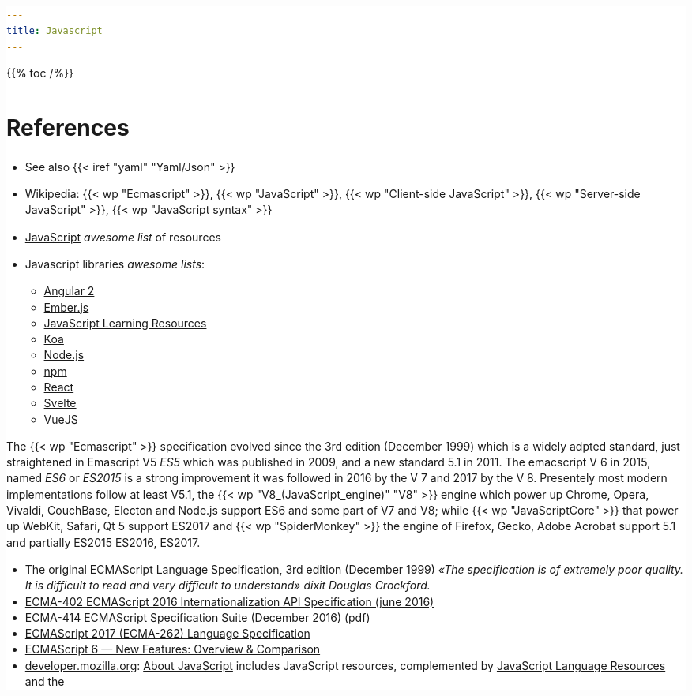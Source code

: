 ```yaml
---
title: Javascript
---
```


{{% toc /%}}

# References

-   See also {{< iref "yaml" "Yaml/Json" >}}

-   Wikipedia: {{< wp "Ecmascript" >}},
    {{< wp "JavaScript" >}},
    {{< wp "Client-side JavaScript" >}},
    {{< wp "Server-side JavaScript" >}},
    {{< wp "JavaScript syntax" >}}
-   [JavaScript](https://github.com/sorrycc/awesome-javascript)
    *awesome list* of resources
-   Javascript libraries *awesome lists*:
    -   [Angular 2](https://github.com/AngularClass/awesome-angular)
    -   [Ember.js](https://github.com/nmec/awesome-ember)
    -   [JavaScript Learning Resources
        ](https://github.com/micromata/awesome-javascript-learning)
    -   [Koa](https://github.com/ellerbrock/awesome-koa)
    -   [Node.js](https://github.com/sindresorhus/awesome-nodejs)
    -   [npm](https://github.com/sindresorhus/awesome-npm)
    -   [React](https://github.com/enaqx/awesome-react)
    -   [Svelte](https://github.com/flagello/awesome-sveltejs)
    -   [VueJS](https://github.com/vuejs/awesome-vue)

The {{< wp "Ecmascript" >}} specification evolved since the 3rd edition
(December 1999) which is a widely adpted standard, just straightened
in Emascript V5 _ES5_ which was published in 2009, and a new standard
5.1 in 2011. The emacscript V 6
in 2015, named _ES6_ or _ES2015_ is a strong improvement it was
followed in 2016 by the V 7 and 2017 by the V 8. Presentely most modern [implementations
](https://en.wikipedia.org/wiki/ECMAScript#Implementations) follow at
least V5.1, the {{< wp "V8_(JavaScript_engine)"  "V8" >}} engine which power up
Chrome, Opera, Vivaldi, CouchBase, Electon and Node.js support ES6 and
some part of V7 and V8; while {{< wp "JavaScriptCore" >}} that power up WebKit,
Safari, Qt 5 support ES2017 and {{< wp "SpiderMonkey" >}} the engine of
Firefox, Gecko, Adobe Acrobat support 5.1 and partially ES2015 ES2016,
ES2017.


-   The original ECMAScript Language Specification, 3rd edition
    (December 1999) _«The specification is of extremely poor
    quality. It is difficult to read and very difficult to understand»
    dixit Douglas Crockford._
-   [ECMA-402 ECMAScript 2016 Internationalization API Specification
    (june 2016)
    ](http://www.ecma-international.org/publications/standards/Ecma-402.htm)
-   [ECMA-414 ECMAScript Specification Suite (December 2016) (pdf)
    ](http://www.ecma-international.org/publications/files/ECMA-ST/ECMA-414.pdf)
-   [ECMAScript 2017 (ECMA-262) Language Specification
    ](https://tc39.github.io/ecma262/)
-   [ECMAScript 6 — New Features: Overview & Comparison
    ](http://es6-features.org/)
-   [developer.mozilla.org](http://developer.mozilla.org/):
    [About JavaScript](http://developer.mozilla.org/en/docs/About_JavaScript)
    includes JavaScript resources, complemented by
    [JavaScript Language Resources
    ](http://developer.mozilla.org/en/docs/JavaScript_Language_Resources)
    and the